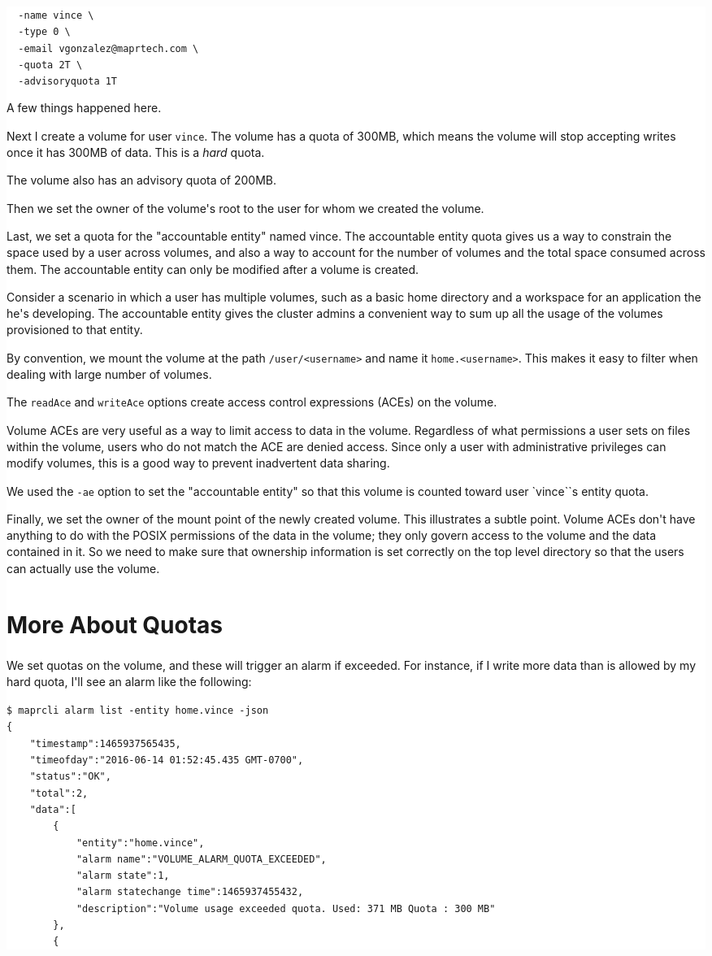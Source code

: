```
  -name vince \
  -type 0 \
  -email vgonzalez@maprtech.com \
  -quota 2T \
  -advisoryquota 1T
```

A few things happened here.

Next I create a volume for user `vince`. The volume has a quota of 300MB, which means
the volume will stop accepting writes once it has 300MB of data. This is a _hard_ quota.

The volume also has an advisory quota of 200MB.

Then we set the owner of the volume's root to the user for whom we created the volume.

Last, we set a quota for the "accountable entity" named vince. The accountable entity
quota gives us a way to constrain the space used by a user across volumes, and
also a way to account for the number of volumes and the total space consumed
across them. The accountable entity can only be modified after a volume is created.

Consider a scenario in which a user has multiple volumes, such as a basic home
directory and a workspace for an application the he's developing. The accountable
entity gives the cluster admins a convenient way to sum up all the usage of the
volumes provisioned to that entity.

By convention, we mount the volume at the path `/user/<username>` and name it
`home.<username>`. This makes it easy to filter when dealing with large number of
volumes.

The `readAce` and `writeAce` options create access control expressions (ACEs) on the volume.

Volume ACEs are very useful as a way to limit access to data in the volume. Regardless
 of what permissions a user sets on files within the volume, users who do not match the ACE
 are denied access. Since only a user with administrative privileges can modify volumes,
 this is a good way to prevent inadvertent data sharing.

 We used the `-ae` option to set the "accountable entity" so that this volume is counted toward
 user `vince``s entity quota.

Finally, we set the owner of the mount point of the newly created volume. This
illustrates a subtle point. Volume ACEs don't have anything to do with the POSIX
permissions of the data in the volume; they only govern access to the volume and the
data contained in it. So we need to make sure that ownership information is set
correctly on the top level directory so that the users can actually use the volume.

# More About Quotas

We set quotas on the volume, and these will trigger an alarm if exceeded.
For instance, if I write more data than is allowed by my hard quota,
I'll see an alarm like the following:

```
$ maprcli alarm list -entity home.vince -json
{
	"timestamp":1465937565435,
	"timeofday":"2016-06-14 01:52:45.435 GMT-0700",
	"status":"OK",
	"total":2,
	"data":[
		{
			"entity":"home.vince",
			"alarm name":"VOLUME_ALARM_QUOTA_EXCEEDED",
			"alarm state":1,
			"alarm statechange time":1465937455432,
			"description":"Volume usage exceeded quota. Used: 371 MB Quota : 300 MB"
		},
		{
```